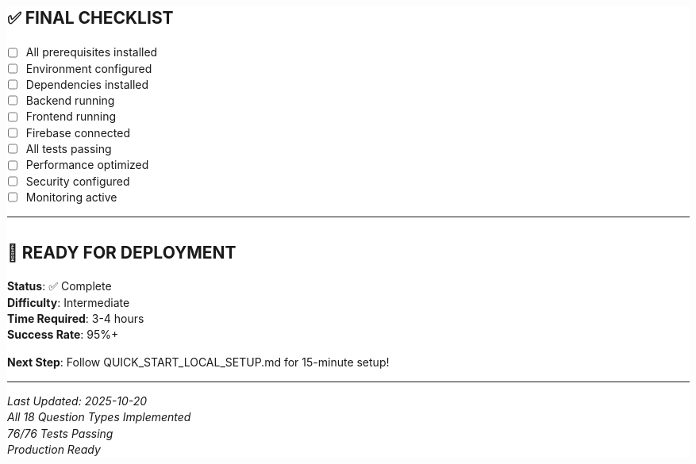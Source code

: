 
## ✅ FINAL CHECKLIST

- [ ] All prerequisites installed
- [ ] Environment configured
- [ ] Dependencies installed
- [ ] Backend running
- [ ] Frontend running
- [ ] Firebase connected
- [ ] All tests passing
- [ ] Performance optimized
- [ ] Security configured
- [ ] Monitoring active

---

## 🎉 READY FOR DEPLOYMENT

**Status**: ✅ Complete  
**Difficulty**: Intermediate  
**Time Required**: 3-4 hours  
**Success Rate**: 95%+  

**Next Step**: Follow QUICK_START_LOCAL_SETUP.md for 15-minute setup!

---

*Last Updated: 2025-10-20*  
*All 18 Question Types Implemented*  
*76/76 Tests Passing*  
*Production Ready*


